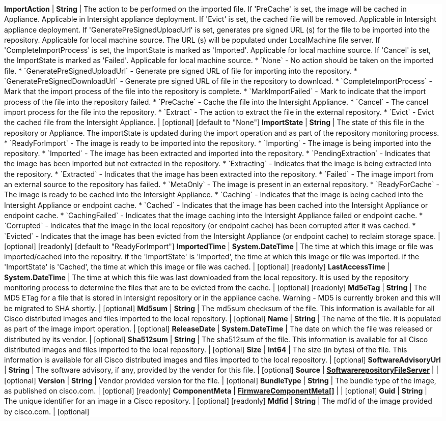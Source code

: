 **ImportAction** | **String** | The action to be performed on the imported file. If &#39;PreCache&#39; is set, the image will be cached in Appliance. Applicable in Intersight appliance deployment. If &#39;Evict&#39; is set, the cached file will be removed. Applicable in Intersight appliance deployment. If &#39;GeneratePreSignedUploadUrl&#39; is set, generates pre signed URL (s) for the file to be imported into the repository. Applicable for local machine source. The URL (s) will be populated under LocalMachine file server. If &#39;CompleteImportProcess&#39; is set, the ImportState is marked as &#39;Imported&#39;. Applicable for local machine source. If &#39;Cancel&#39; is set, the ImportState is marked as &#39;Failed&#39;. Applicable for local machine source. * &#x60;None&#x60; - No action should be taken on the imported file. * &#x60;GeneratePreSignedUploadUrl&#x60; - Generate pre signed URL of file for importing into the repository. * &#x60;GeneratePreSignedDownloadUrl&#x60; - Generate pre signed URL of file in the repository to download. * &#x60;CompleteImportProcess&#x60; - Mark that the import process of the file into the repository is complete. * &#x60;MarkImportFailed&#x60; - Mark to indicate that the import process of the file into the repository failed. * &#x60;PreCache&#x60; - Cache the file into the Intersight Appliance. * &#x60;Cancel&#x60; - The cancel import process for the file into the repository. * &#x60;Extract&#x60; - The action to extract the file in the external repository. * &#x60;Evict&#x60; - Evict the cached file from the Intersight Appliance. | [optional] [default to "None"]
**ImportState** | **String** | The state  of this file in the repository or Appliance. The importState is updated during the import operation and as part of the repository monitoring process. * &#x60;ReadyForImport&#x60; - The image is ready to be imported into the repository. * &#x60;Importing&#x60; - The image is being imported into the repository. * &#x60;Imported&#x60; - The image has been extracted and imported into the repository. * &#x60;PendingExtraction&#x60; - Indicates that the image has been imported but not extracted in the repository. * &#x60;Extracting&#x60; - Indicates that the image is being extracted into the repository. * &#x60;Extracted&#x60; - Indicates that the image has been extracted into the repository. * &#x60;Failed&#x60; - The image import from an external source to the repository has failed. * &#x60;MetaOnly&#x60; - The image is present in an external repository. * &#x60;ReadyForCache&#x60; - The image is ready to be cached into the Intersight Appliance. * &#x60;Caching&#x60; - Indicates that the image is being cached into the Intersight Appliance or endpoint cache. * &#x60;Cached&#x60; - Indicates that the image has been cached into the Intersight Appliance or endpoint cache. * &#x60;CachingFailed&#x60; - Indicates that the image caching into the Intersight Appliance failed or endpoint cache. * &#x60;Corrupted&#x60; - Indicates that the image in the local repository (or endpoint cache) has been corrupted after it was cached. * &#x60;Evicted&#x60; - Indicates that the image has been evicted from the Intersight Appliance (or endpoint cache) to reclaim storage space. | [optional] [readonly] [default to "ReadyForImport"]
**ImportedTime** | **System.DateTime** | The time at which this image or file was imported/cached into the repositry. if the &#39;ImportState&#39; is &#39;Imported&#39;, the time at which this image or file was imported. if the &#39;ImportState&#39; is &#39;Cached&#39;, the time at which this image or file was cached. | [optional] [readonly] 
**LastAccessTime** | **System.DateTime** | The time at which this file was last downloaded from the local repository. It is used by the repository monitoring process to determine the files that are to be evicted from the cache. | [optional] [readonly] 
**Md5eTag** | **String** | The MD5 ETag for a file that is stored in Intersight repository or in the appliance cache. Warning - MD5 is currently broken and this will be migrated to SHA shortly. | [optional] 
**Md5sum** | **String** | The md5sum checksum of the file. This information is available for all Cisco distributed images and files imported to the local repository. | [optional] 
**Name** | **String** | The name of the file. It is populated as part of the image import operation. | [optional] 
**ReleaseDate** | **System.DateTime** | The date on which the file was released or distributed by its vendor. | [optional] 
**Sha512sum** | **String** | The sha512sum of the file. This information is available for all Cisco distributed images and files imported to the local repository. | [optional] 
**Size** | **Int64** | The size (in bytes) of the file. This information is available for all Cisco distributed images and files imported to the local repository. | [optional] 
**SoftwareAdvisoryUrl** | **String** | The software advisory, if any, provided by the vendor for this file. | [optional] 
**Source** | [**SoftwarerepositoryFileServer**](SoftwarerepositoryFileServer.md) |  | [optional] 
**Version** | **String** | Vendor provided version for the file. | [optional] 
**BundleType** | **String** | The bundle type of the image, as published on cisco.com. | [optional] [readonly] 
**ComponentMeta** | [**FirmwareComponentMeta[]**](FirmwareComponentMeta.md) |  | [optional] 
**Guid** | **String** | The unique identifier for an image in a Cisco repository. | [optional] [readonly] 
**Mdfid** | **String** | The mdfid of the image provided by cisco.com. | [optional] 